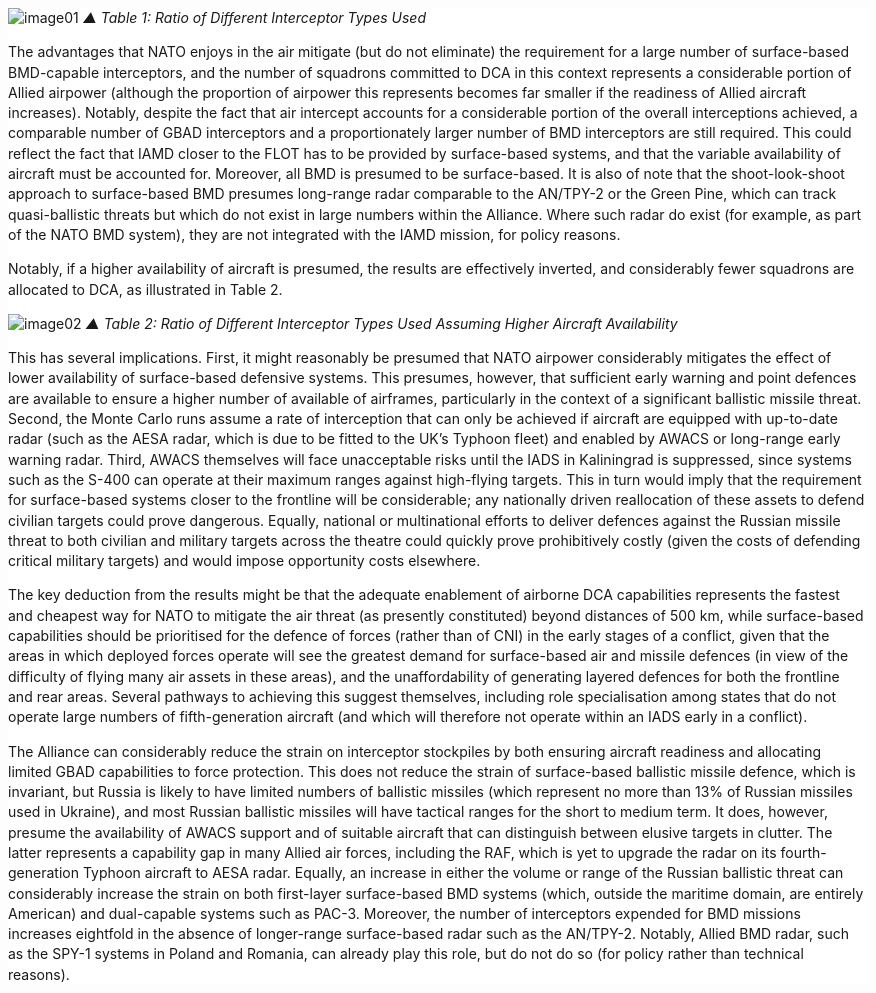 ![image01](https://i.imgur.com/V6r0naV.png)
_▲ Table 1: Ratio of Different Interceptor Types Used_

The advantages that NATO enjoys in the air mitigate (but do not eliminate) the requirement for a large number of surface-based BMD-capable interceptors, and the number of squadrons committed to DCA in this context represents a considerable portion of Allied airpower (although the proportion of airpower this represents becomes far smaller if the readiness of Allied aircraft increases). Notably, despite the fact that air intercept accounts for a considerable portion of the overall interceptions achieved, a comparable number of GBAD interceptors and a proportionately larger number of BMD interceptors are still required. This could reflect the fact that IAMD closer to the FLOT has to be provided by surface-based systems, and that the variable availability of aircraft must be accounted for. Moreover, all BMD is presumed to be surface-based. It is also of note that the shoot-look-shoot approach to surface-based BMD presumes long-range radar comparable to the AN/TPY-2 or the Green Pine, which can track quasi-ballistic threats but which do not exist in large numbers within the Alliance. Where such radar do exist (for example, as part of the NATO BMD system), they are not integrated with the IAMD mission, for policy reasons.

Notably, if a higher availability of aircraft is presumed, the results are effectively inverted, and considerably fewer squadrons are allocated to DCA, as illustrated in Table 2.

![image02](https://i.imgur.com/axWDdHG.png)
_▲ Table 2: Ratio of Different Interceptor Types Used Assuming Higher Aircraft Availability_

This has several implications. First, it might reasonably be presumed that NATO airpower considerably mitigates the effect of lower availability of surface-based defensive systems. This presumes, however, that sufficient early warning and point defences are available to ensure a higher number of available of airframes, particularly in the context of a significant ballistic missile threat. Second, the Monte Carlo runs assume a rate of interception that can only be achieved if aircraft are equipped with up-to-date radar (such as the AESA radar, which is due to be fitted to the UK’s Typhoon fleet) and enabled by AWACS or long-range early warning radar. Third, AWACS themselves will face unacceptable risks until the IADS in Kaliningrad is suppressed, since systems such as the S-400 can operate at their maximum ranges against high-flying targets. This in turn would imply that the requirement for surface-based systems closer to the frontline will be considerable; any nationally driven reallocation of these assets to defend civilian targets could prove dangerous. Equally, national or multinational efforts to deliver defences against the Russian missile threat to both civilian and military targets across the theatre could quickly prove prohibitively costly (given the costs of defending critical military targets) and would impose opportunity costs elsewhere.

The key deduction from the results might be that the adequate enablement of airborne DCA capabilities represents the fastest and cheapest way for NATO to mitigate the air threat (as presently constituted) beyond distances of 500 km, while surface-based capabilities should be prioritised for the defence of forces (rather than of CNI) in the early stages of a conflict, given that the areas in which deployed forces operate will see the greatest demand for surface-based air and missile defences (in view of the difficulty of flying many air assets in these areas), and the unaffordability of generating layered defences for both the frontline and rear areas. Several pathways to achieving this suggest themselves, including role specialisation among states that do not operate large numbers of fifth-generation aircraft (and which will therefore not operate within an IADS early in a conflict).

The Alliance can considerably reduce the strain on interceptor stockpiles by both ensuring aircraft readiness and allocating limited GBAD capabilities to force protection. This does not reduce the strain of surface-based ballistic missile defence, which is invariant, but Russia is likely to have limited numbers of ballistic missiles (which represent no more than 13% of Russian missiles used in Ukraine), and most Russian ballistic missiles will have tactical ranges for the short to medium term. It does, however, presume the availability of AWACS support and of suitable aircraft that can distinguish between elusive targets in clutter. The latter represents a capability gap in many Allied air forces, including the RAF, which is yet to upgrade the radar on its fourth-generation Typhoon aircraft to AESA radar. Equally, an increase in either the volume or range of the Russian ballistic threat can considerably increase the strain on both first-layer surface-based BMD systems (which, outside the maritime domain, are entirely American) and dual-capable systems such as PAC-3. Moreover, the number of interceptors expended for BMD missions increases eightfold in the absence of longer-range surface-based radar such as the AN/TPY-2. Notably, Allied BMD radar, such as the SPY-1 systems in Poland and Romania, can already play this role, but do not do so (for policy rather than technical reasons).
